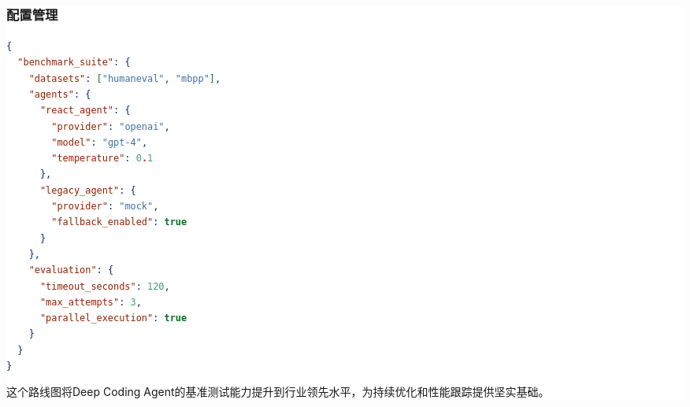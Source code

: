### 配置管理
```json
{
  "benchmark_suite": {
    "datasets": ["humaneval", "mbpp"],
    "agents": {
      "react_agent": {
        "provider": "openai",
        "model": "gpt-4",
        "temperature": 0.1
      },
      "legacy_agent": {
        "provider": "mock",
        "fallback_enabled": true
      }
    },
    "evaluation": {
      "timeout_seconds": 120,
      "max_attempts": 3,
      "parallel_execution": true
    }
  }
}
```

这个路线图将Deep Coding Agent的基准测试能力提升到行业领先水平，为持续优化和性能跟踪提供坚实基础。